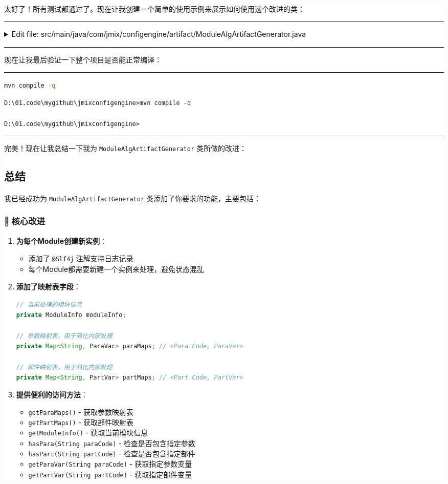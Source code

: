 
太好了！所有测试都通过了。现在让我创建一个简单的使用示例来展示如何使用这个改进的类：


---

<details><summary>Edit file: src/main/java/com/jmix/configengine/artifact/ModuleAlgArtifactGenerator.java</summary></details>

---

现在让我最后验证一下整个项目是否能正常编译：


---

```bash
mvn compile -q
```

```
D:\01.code\mygithub\jmixconfigengine>mvn compile -q

D:\01.code\mygithub\jmixconfigengine>
```

---

完美！现在让我总结一下我为 `ModuleAlgArtifactGenerator` 类所做的改进：

## 总结

我已经成功为 `ModuleAlgArtifactGenerator` 类添加了你要求的功能，主要包括：

### 🎯 核心改进

1. **为每个Module创建新实例**：
   - 添加了 `@Slf4j` 注解支持日志记录
   - 每个Module都需要新建一个实例来处理，避免状态混乱

2. **添加了映射表字段**：
   ```java
   // 当前处理的模块信息
   private ModuleInfo moduleInfo;
   
   // 参数映射表，用于简化内部处理
   private Map<String, ParaVar> paraMaps; // <Para.Code, ParaVar>
   
   // 部件映射表，用于简化内部处理
   private Map<String, PartVar> partMaps; // <Part.Code, PartVar>
   ```

3. **提供便利的访问方法**：
   - `getParaMaps()` - 获取参数映射表
   - `getPartMaps()` - 获取部件映射表
   - `getModuleInfo()` - 获取当前模块信息
   - `hasPara(String paraCode)` - 检查是否包含指定参数
   - `hasPart(String partCode)` - 检查是否包含指定部件
   - `getParaVar(String paraCode)` - 获取指定参数变量
   - `getPartVar(String partCode)` - 获取指定部件变量
